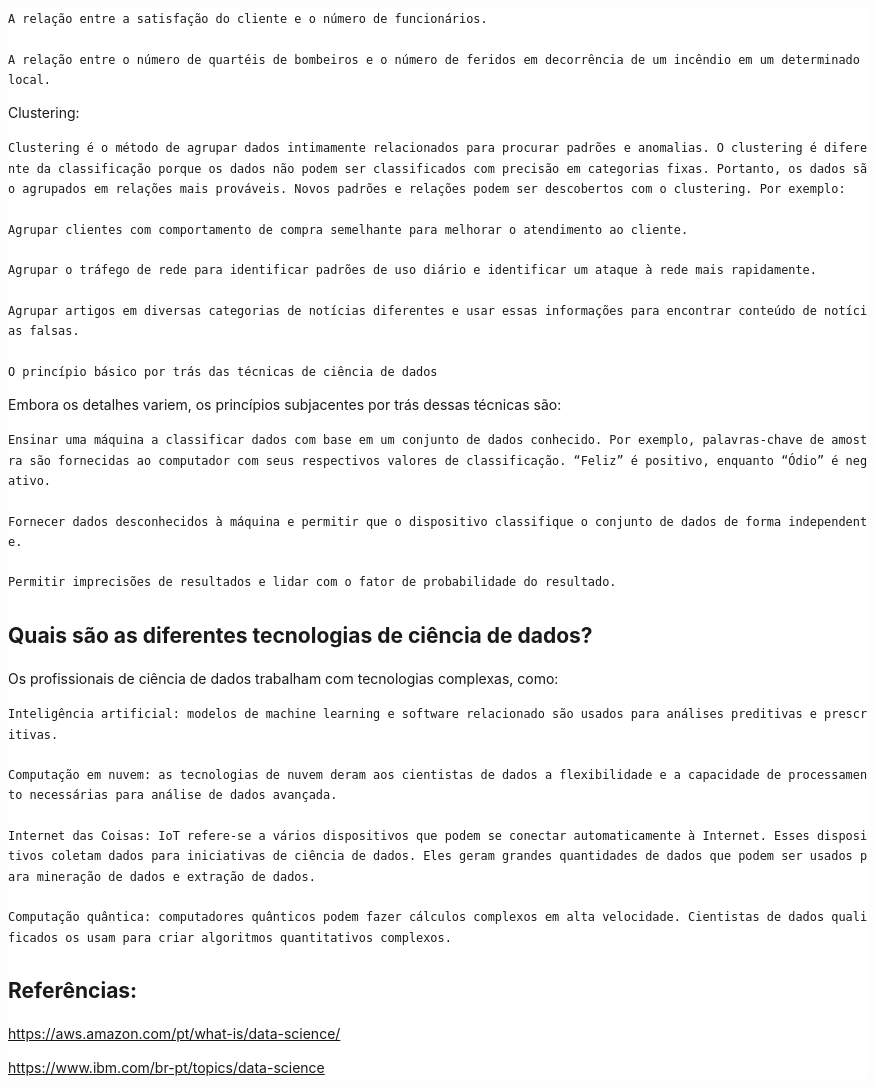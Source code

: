     A relação entre a satisfação do cliente e o número de funcionários.  
    
    A relação entre o número de quartéis de bombeiros e o número de feridos em decorrência de um incêndio em um determinado local. 

Clustering:

    Clustering é o método de agrupar dados intimamente relacionados para procurar padrões e anomalias. O clustering é diferente da classificação porque os dados não podem ser classificados com precisão em categorias fixas. Portanto, os dados são agrupados em relações mais prováveis. Novos padrões e relações podem ser descobertos com o clustering. Por exemplo:   

    Agrupar clientes com comportamento de compra semelhante para melhorar o atendimento ao cliente.  

    Agrupar o tráfego de rede para identificar padrões de uso diário e identificar um ataque à rede mais rapidamente.

    Agrupar artigos em diversas categorias de notícias diferentes e usar essas informações para encontrar conteúdo de notícias falsas.

    O princípio básico por trás das técnicas de ciência de dados
    
Embora os detalhes variem, os princípios subjacentes por trás dessas técnicas são:

    Ensinar uma máquina a classificar dados com base em um conjunto de dados conhecido. Por exemplo, palavras-chave de amostra são fornecidas ao computador com seus respectivos valores de classificação. “Feliz” é positivo, enquanto “Ódio” é negativo.

    Fornecer dados desconhecidos à máquina e permitir que o dispositivo classifique o conjunto de dados de forma independente.

    Permitir imprecisões de resultados e lidar com o fator de probabilidade do resultado.

## Quais são as diferentes tecnologias de ciência de dados?

Os profissionais de ciência de dados trabalham com tecnologias complexas, como:

    Inteligência artificial: modelos de machine learning e software relacionado são usados para análises preditivas e prescritivas.

    Computação em nuvem: as tecnologias de nuvem deram aos cientistas de dados a flexibilidade e a capacidade de processamento necessárias para análise de dados avançada.

    Internet das Coisas: IoT refere-se a vários dispositivos que podem se conectar automaticamente à Internet. Esses dispositivos coletam dados para iniciativas de ciência de dados. Eles geram grandes quantidades de dados que podem ser usados para mineração de dados e extração de dados.

    Computação quântica: computadores quânticos podem fazer cálculos complexos em alta velocidade. Cientistas de dados qualificados os usam para criar algoritmos quantitativos complexos.

## Referências: 

https://aws.amazon.com/pt/what-is/data-science/

https://www.ibm.com/br-pt/topics/data-science

